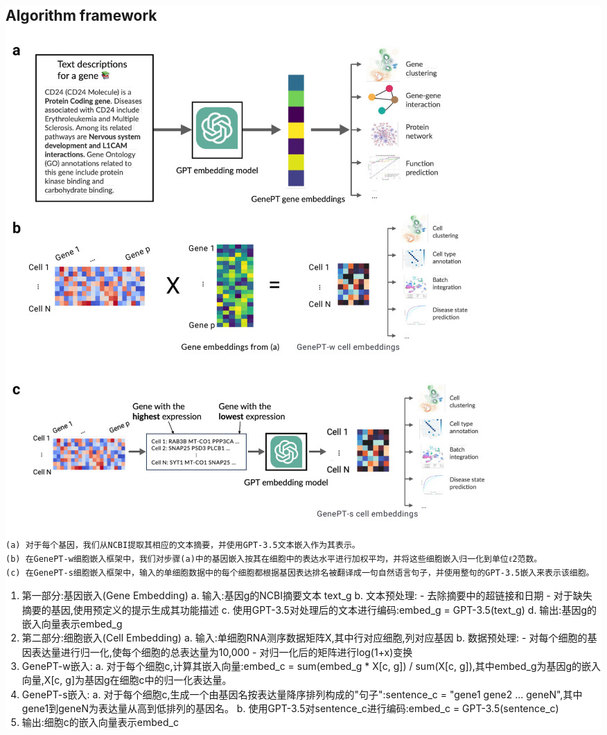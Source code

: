 
 ## Algorithm framework 
 ![alt text](../Figures/image-4.png)
 
    (a) 对于每个基因，我们从NCBI提取其相应的文本摘要，并使用GPT-3.5文本嵌入作为其表示。
    (b) 在GenePT-w细胞嵌入框架中，我们对步骤(a)中的基因嵌入按其在细胞中的表达水平进行加权平均，并将这些细胞嵌入归一化到单位ℓ2范数。
    (c) 在GenePT-s细胞嵌入框架中，输入的单细胞数据中的每个细胞都根据基因表达排名被翻译成一句自然语言句子，并使用整句的GPT-3.5嵌入来表示该细胞。

 1. 第一部分:基因嵌入(Gene Embedding)
    a. 输入:基因g的NCBI摘要文本 text_g
    b. 文本预处理:
        - 去除摘要中的超链接和日期
        - 对于缺失摘要的基因,使用预定义的提示生成其功能描述
    c. 使用GPT-3.5对处理后的文本进行编码:embed_g = GPT-3.5(text_g)
    d. 输出:基因g的嵌入向量表示embed_g
 2. 第二部分:细胞嵌入(Cell Embedding)
    a. 输入:单细胞RNA测序数据矩阵X,其中行对应细胞,列对应基因
    b. 数据预处理:
        - 对每个细胞的基因表达量进行归一化,使每个细胞的总表达量为10,000
        - 对归一化后的矩阵进行log(1+x)变换
 3. GenePT-w嵌入:
    a. 对于每个细胞c,计算其嵌入向量:embed_c = sum(embed_g * X[c, g]) / sum(X[c, g]),其中embed_g为基因g的嵌入向量,X[c, g]为基因g在细胞c中的归一化表达量。
 4. GenePT-s嵌入:
    a. 对于每个细胞c,生成一个由基因名按表达量降序排列构成的"句子":sentence_c = "gene1 gene2 ... geneN",其中gene1到geneN为表达量从高到低排列的基因名。
    b. 使用GPT-3.5对sentence_c进行编码:embed_c = GPT-3.5(sentence_c)
 5. 输出:细胞c的嵌入向量表示embed_c